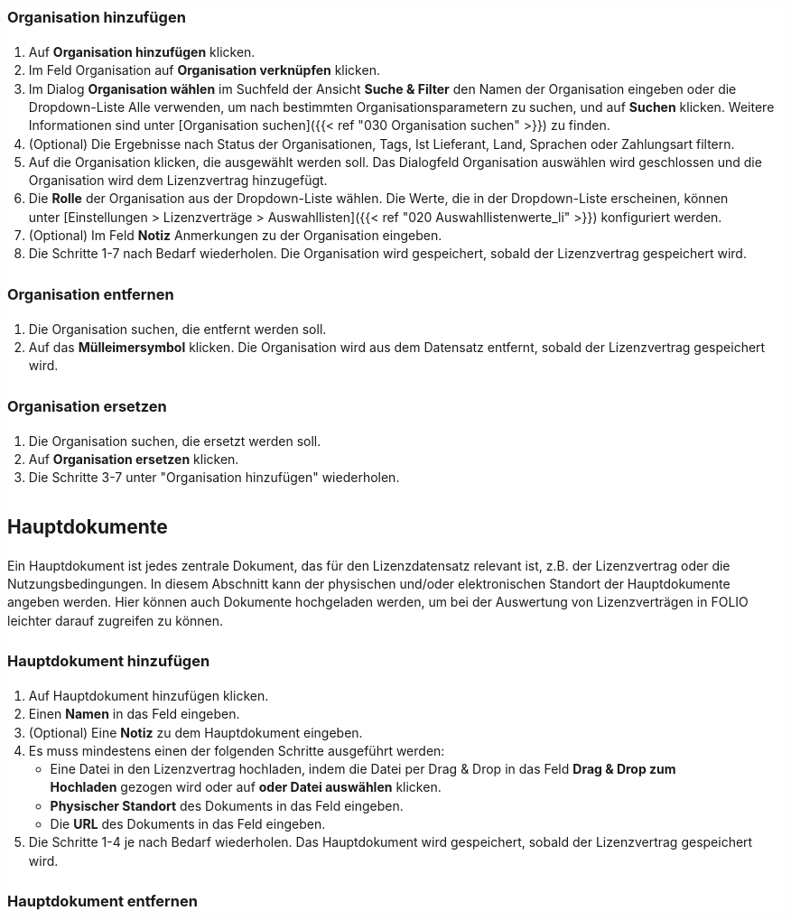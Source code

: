 ### Organisation hinzufügen

1.  Auf **Organisation hinzufügen** klicken.
2.  Im Feld Organisation auf **Organisation verknüpfen** klicken.
3.  Im Dialog **Organisation wählen** im Suchfeld der Ansicht **Suche & Filter** den Namen der Organisation eingeben oder die Dropdown-Liste Alle verwenden, um nach bestimmten Organisationsparametern zu suchen, und auf **Suchen** klicken. Weitere Informationen sind unter [Organisation suchen]({{< ref "030 Organisation suchen" >}}) zu finden.
4.  (Optional) Die Ergebnisse nach Status der Organisationen, Tags, Ist Lieferant, Land, Sprachen oder Zahlungsart filtern.
5.  Auf die Organisation klicken, die ausgewählt werden soll. Das Dialogfeld Organisation auswählen wird geschlossen und die Organisation wird dem Lizenzvertrag hinzugefügt.
6.  Die **Rolle** der Organisation aus der Dropdown-Liste wählen. Die Werte, die in der Dropdown-Liste erscheinen, können unter [Einstellungen > Lizenzverträge > Auswahllisten]({{< ref "020 Auswahllistenwerte_li" >}}) konfiguriert werden.
7.  (Optional) Im Feld **Notiz** Anmerkungen zu der Organisation eingeben.
8.  Die Schritte 1-7 nach Bedarf wiederholen. Die Organisation wird gespeichert, sobald der Lizenzvertrag gespeichert wird.

### Organisation entfernen

1.  Die Organisation suchen, die entfernt werden soll.
2.  Auf das **Mülleimersymbol** klicken. Die Organisation wird aus dem Datensatz entfernt, sobald der Lizenzvertrag gespeichert wird.

### Organisation ersetzen

1.  Die Organisation suchen, die ersetzt werden soll.
2.  Auf **Organisation ersetzen** klicken.
3.  Die Schritte 3-7 unter "Organisation hinzufügen" wiederholen.

## Hauptdokumente

Ein Hauptdokument ist jedes zentrale Dokument, das für den Lizenzdatensatz relevant ist, z.B. der Lizenzvertrag oder die Nutzungsbedingungen. In diesem Abschnitt kann der physischen und/oder elektronischen Standort der Hauptdokumente angeben werden. Hier können auch Dokumente hochgeladen werden, um bei der Auswertung von Lizenzverträgen in FOLIO leichter darauf zugreifen zu können.

### Hauptdokument hinzufügen

1.  Auf Hauptdokument hinzufügen klicken.
2.  Einen **Namen** in das Feld eingeben.
3.  (Optional) Eine **Notiz** zu dem Hauptdokument eingeben.
4.  Es muss mindestens einen der folgenden Schritte ausgeführt werden:
    * Eine Datei in den Lizenzvertrag hochladen, indem die Datei per Drag & Drop in das Feld **Drag & Drop zum Hochladen** gezogen wird oder auf **oder Datei auswählen** klicken.
    * **Physischer Standort** des Dokuments in das Feld eingeben.
    * Die **URL** des Dokuments in das Feld eingeben.
5.  Die Schritte 1-4 je nach Bedarf wiederholen. Das Hauptdokument wird gespeichert, sobald der Lizenzvertrag gespeichert wird.

### Hauptdokument entfernen
